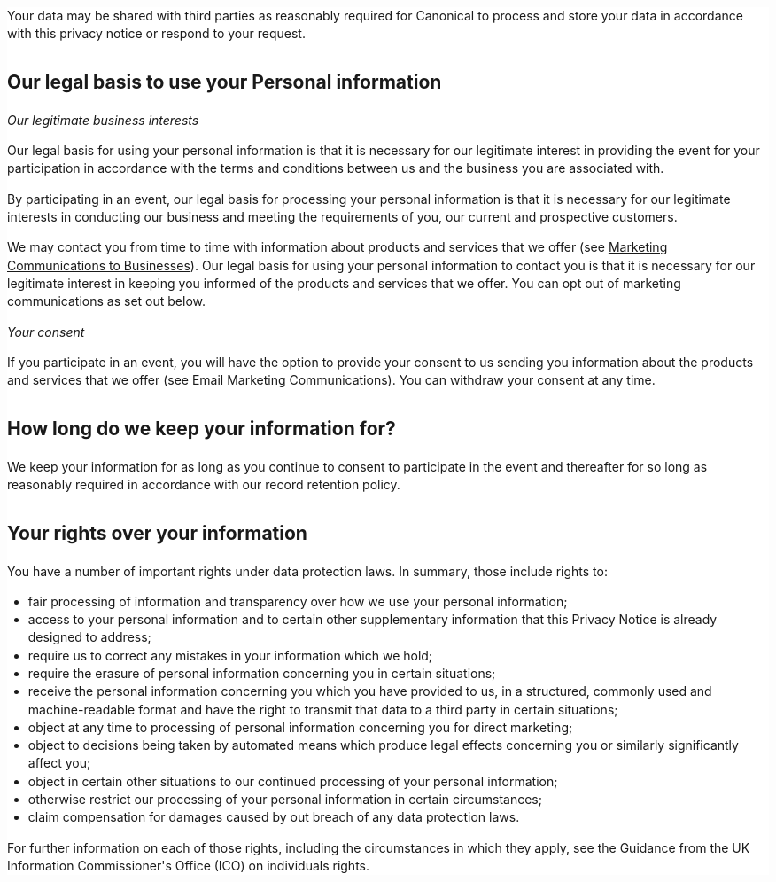 Your data may be shared with third parties as reasonably required for Canonical to process and store your data in accordance with this privacy notice or respond to your request.

## Our legal basis to use your Personal information

*Our legitimate business interests*

Our legal basis for using your personal information is that it is necessary for our legitimate interest in providing the event for your participation in accordance with the terms and conditions between us and the business you are associated with.

By participating in an event, our legal basis for processing your personal information is that it is necessary for our legitimate interests in conducting our business and meeting the requirements of you, our current and prospective customers.

We may contact you from time to time with information about products and services that we offer (see [Marketing Communications to Businesses](/legal/data-privacy/partner-portal#mkt-comms)). Our legal basis for using your personal information to contact you is that it is necessary for our legitimate interest in keeping you informed of the products and services that we offer. You can opt out of marketing communications as set out below.

*Your consent*

If you participate in an event, you will have the option to provide your consent to us sending you information about the products and services that we offer (see [Email Marketing Communications](/legal/data-privacy/partner-portal#mkt-comms)). You can withdraw your consent at any time.

## How long do we keep your information for?

We keep your information for as long as you continue to consent to participate in the event and thereafter for so long as reasonably required in accordance with our record retention policy.

## Your rights over your information

You have a number of important rights under data protection laws. In summary, those include rights to:

- fair processing of information and transparency over how we use your personal information;
- access to your personal information and to certain other supplementary information that this Privacy Notice is already designed to address;
- require us to correct any mistakes in your information which we hold;
- require the erasure of personal information concerning you in certain situations;
- receive the personal information concerning you which you have provided to us, in a structured, commonly used and machine-readable format and have the right to transmit that data to a third party in certain situations;
- object at any time to processing of personal information concerning you for direct marketing;
- object to decisions being taken by automated means which produce legal effects concerning you or similarly significantly affect you;
- object in certain other situations to our continued processing of your personal information;
- otherwise restrict our processing of your personal information in certain circumstances;
- claim compensation for damages caused by out breach of any data protection laws.

For further information on each of those rights, including the circumstances in which they apply, see the Guidance from the UK Information Commissioner's Office (ICO) on individuals rights.
